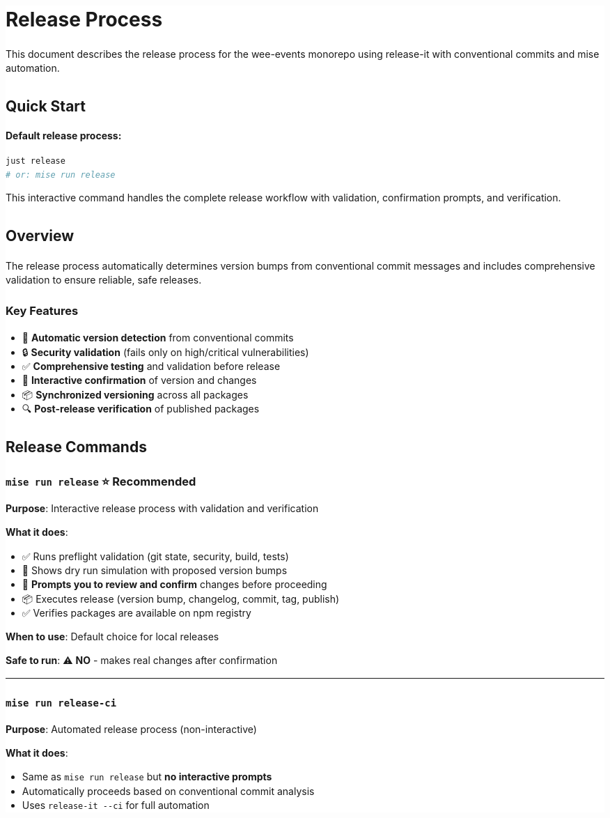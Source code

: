 # Release Process

This document describes the release process for the wee-events monorepo using release-it with conventional commits and mise automation.

## Quick Start

**Default release process:**
```bash
just release
# or: mise run release
```

This interactive command handles the complete release workflow with validation, confirmation prompts, and verification.

## Overview

The release process automatically determines version bumps from conventional commit messages and includes comprehensive validation to ensure reliable, safe releases. 

### Key Features
- 🤖 **Automatic version detection** from conventional commits
- 🔒 **Security validation** (fails only on high/critical vulnerabilities)  
- ✅ **Comprehensive testing** and validation before release
- 👤 **Interactive confirmation** of version and changes
- 📦 **Synchronized versioning** across all packages
- 🔍 **Post-release verification** of published packages

## Release Commands

### `mise run release` ⭐ **Recommended**
**Purpose**: Interactive release process with validation and verification

**What it does**:
- ✅ Runs preflight validation (git state, security, build, tests)
- 🧪 Shows dry run simulation with proposed version bumps
- 👤 **Prompts you to review and confirm** changes before proceeding
- 📦 Executes release (version bump, changelog, commit, tag, publish)
- ✅ Verifies packages are available on npm registry

**When to use**: Default choice for local releases

**Safe to run**: ⚠️ **NO** - makes real changes after confirmation

---

### `mise run release-ci`
**Purpose**: Automated release process (non-interactive)

**What it does**:
- Same as `mise run release` but **no interactive prompts**
- Automatically proceeds based on conventional commit analysis
- Uses `release-it --ci` for full automation
